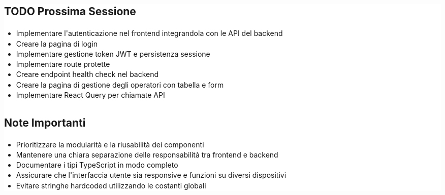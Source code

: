 ## TODO Prossima Sessione

- Implementare l'autenticazione nel frontend integrandola con le API del backend
- Creare la pagina di login
- Implementare gestione token JWT e persistenza sessione
- Implementare route protette
- Creare endpoint health check nel backend
- Creare la pagina di gestione degli operatori con tabella e form
- Implementare React Query per chiamate API

## Note Importanti

- Prioritizzare la modularità e la riusabilità dei componenti
- Mantenere una chiara separazione delle responsabilità tra frontend e backend
- Documentare i tipi TypeScript in modo completo
- Assicurare che l'interfaccia utente sia responsive e funzioni su diversi dispositivi
- Evitare stringhe hardcoded utilizzando le costanti globali
